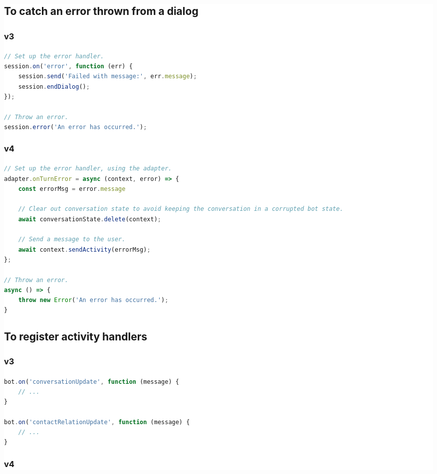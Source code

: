 ## To catch an error thrown from a dialog

### v3

```javascript
// Set up the error handler.
session.on('error', function (err) {
    session.send('Failed with message:', err.message);
    session.endDialog();
});

// Throw an error.
session.error('An error has occurred.');
```

### v4

```javascript
// Set up the error handler, using the adapter.
adapter.onTurnError = async (context, error) => {
    const errorMsg = error.message

    // Clear out conversation state to avoid keeping the conversation in a corrupted bot state.
    await conversationState.delete(context);

    // Send a message to the user.
    await context.sendActivity(errorMsg);
};

// Throw an error.
async () => {
    throw new Error('An error has occurred.');
}
```

## To register activity handlers

### v3

```javascript
bot.on('conversationUpdate', function (message) {
    // ...
}

bot.on('contactRelationUpdate', function (message) {
    // ...
}
```

### v4
